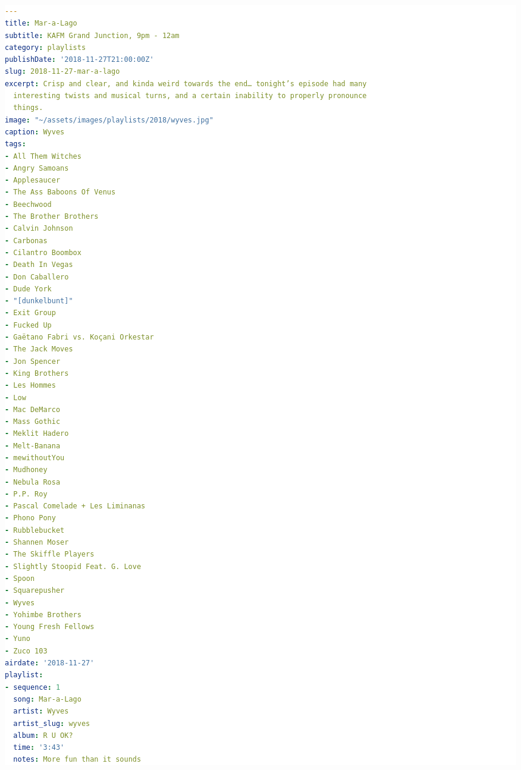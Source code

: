 ```yaml
---
title: Mar-a-Lago
subtitle: KAFM Grand Junction, 9pm - 12am
category: playlists
publishDate: '2018-11-27T21:00:00Z'
slug: 2018-11-27-mar-a-lago
excerpt: Crisp and clear, and kinda weird towards the end… tonight’s episode had many
  interesting twists and musical turns, and a certain inability to properly pronounce
  things.
image: "~/assets/images/playlists/2018/wyves.jpg"
caption: Wyves
tags:
- All Them Witches
- Angry Samoans
- Applesaucer
- The Ass Baboons Of Venus
- Beechwood
- The Brother Brothers
- Calvin Johnson
- Carbonas
- Cilantro Boombox
- Death In Vegas
- Don Caballero
- Dude York
- "[dunkelbunt]"
- Exit Group
- Fucked Up
- Gaëtano Fabri vs. Koçani Orkestar
- The Jack Moves
- Jon Spencer
- King Brothers
- Les Hommes
- Low
- Mac DeMarco
- Mass Gothic
- Meklit Hadero
- Melt-Banana
- mewithoutYou
- Mudhoney
- Nebula Rosa
- P.P. Roy
- Pascal Comelade + Les Liminanas
- Phono Pony
- Rubblebucket
- Shannen Moser
- The Skiffle Players
- Slightly Stoopid Feat. G. Love
- Spoon
- Squarepusher
- Wyves
- Yohimbe Brothers
- Young Fresh Fellows
- Yuno
- Zuco 103
airdate: '2018-11-27'
playlist:
- sequence: 1
  song: Mar-a-Lago
  artist: Wyves
  artist_slug: wyves
  album: R U OK?
  time: '3:43'
  notes: More fun than it sounds
```